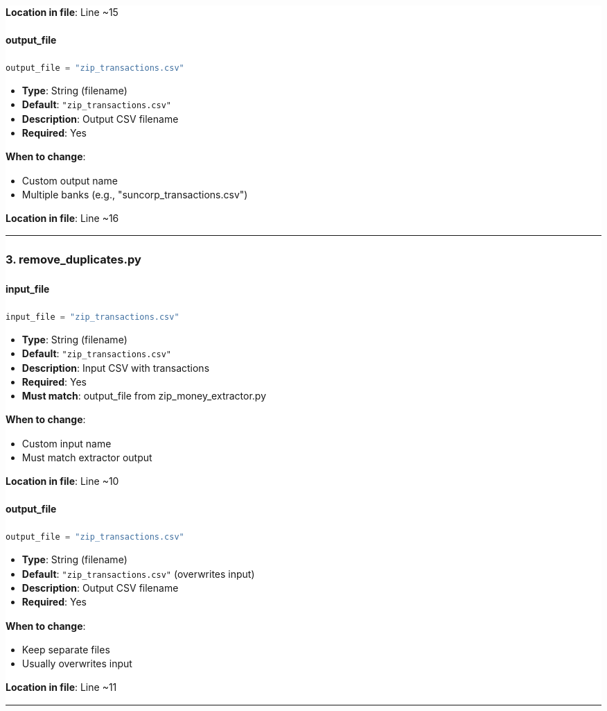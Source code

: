 **Location in file**: Line ~15

#### output_file

```python
output_file = "zip_transactions.csv"
```

- **Type**: String (filename)
- **Default**: `"zip_transactions.csv"`
- **Description**: Output CSV filename
- **Required**: Yes

**When to change**:
- Custom output name
- Multiple banks (e.g., "suncorp_transactions.csv")

**Location in file**: Line ~16

---

### 3. remove_duplicates.py

#### input_file

```python
input_file = "zip_transactions.csv"
```

- **Type**: String (filename)
- **Default**: `"zip_transactions.csv"`
- **Description**: Input CSV with transactions
- **Required**: Yes
- **Must match**: output_file from zip_money_extractor.py

**When to change**:
- Custom input name
- Must match extractor output

**Location in file**: Line ~10

#### output_file

```python
output_file = "zip_transactions.csv"
```

- **Type**: String (filename)
- **Default**: `"zip_transactions.csv"` (overwrites input)
- **Description**: Output CSV filename
- **Required**: Yes

**When to change**:
- Keep separate files
- Usually overwrites input

**Location in file**: Line ~11

---